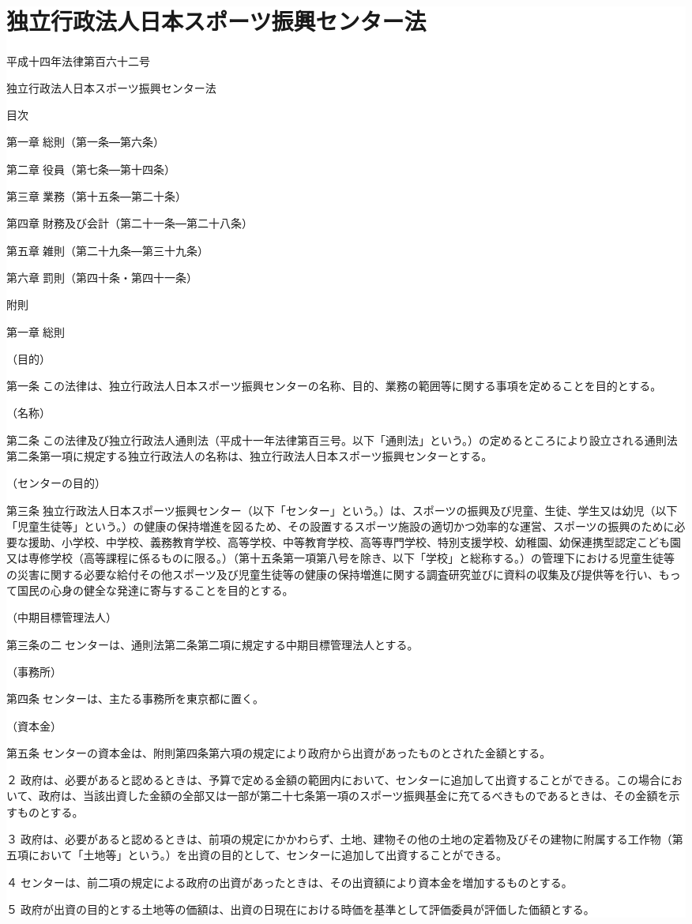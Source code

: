 # 独立行政法人日本スポーツ振興センター法

平成十四年法律第百六十二号

独立行政法人日本スポーツ振興センター法

目次

第一章 総則（第一条―第六条）

第二章 役員（第七条―第十四条）

第三章 業務（第十五条―第二十条）

第四章 財務及び会計（第二十一条―第二十八条）

第五章 雑則（第二十九条―第三十九条）

第六章 罰則（第四十条・第四十一条）

附則

第一章 総則

（目的）

第一条 この法律は、独立行政法人日本スポーツ振興センターの名称、目的、業務の範囲等に関する事項を定めることを目的とする。

（名称）

第二条 この法律及び独立行政法人通則法（平成十一年法律第百三号。以下「通則法」という。）の定めるところにより設立される通則法第二条第一項に規定する独立行政法人の名称は、独立行政法人日本スポーツ振興センターとする。

（センターの目的）

第三条 独立行政法人日本スポーツ振興センター（以下「センター」という。）は、スポーツの振興及び児童、生徒、学生又は幼児（以下「児童生徒等」という。）の健康の保持増進を図るため、その設置するスポーツ施設の適切かつ効率的な運営、スポーツの振興のために必要な援助、小学校、中学校、義務教育学校、高等学校、中等教育学校、高等専門学校、特別支援学校、幼稚園、幼保連携型認定こども園又は専修学校（高等課程に係るものに限る。）（第十五条第一項第八号を除き、以下「学校」と総称する。）の管理下における児童生徒等の災害に関する必要な給付その他スポーツ及び児童生徒等の健康の保持増進に関する調査研究並びに資料の収集及び提供等を行い、もって国民の心身の健全な発達に寄与することを目的とする。

（中期目標管理法人）

第三条の二 センターは、通則法第二条第二項に規定する中期目標管理法人とする。

（事務所）

第四条 センターは、主たる事務所を東京都に置く。

（資本金）

第五条 センターの資本金は、附則第四条第六項の規定により政府から出資があったものとされた金額とする。

２ 政府は、必要があると認めるときは、予算で定める金額の範囲内において、センターに追加して出資することができる。この場合において、政府は、当該出資した金額の全部又は一部が第二十七条第一項のスポーツ振興基金に充てるべきものであるときは、その金額を示すものとする。

３ 政府は、必要があると認めるときは、前項の規定にかかわらず、土地、建物その他の土地の定着物及びその建物に附属する工作物（第五項において「土地等」という。）を出資の目的として、センターに追加して出資することができる。

４ センターは、前二項の規定による政府の出資があったときは、その出資額により資本金を増加するものとする。

５ 政府が出資の目的とする土地等の価額は、出資の日現在における時価を基準として評価委員が評価した価額とする。
